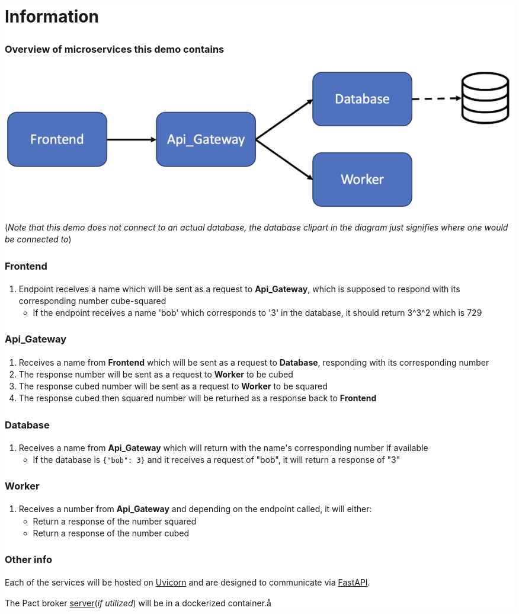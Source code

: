 # Information
### Overview of microservices this demo contains
<img src="images/demo-infographic.png" width="1000" />

(_Note that this demo does not connect to an actual database, the database clipart in the diagram just signifies where one would be connected to_)

### Frontend
1. Endpoint receives a name which will be sent as a request to **Api_Gateway**, which is supposed to respond with its corresponding number cube-squared
    - If the endpoint receives a name 'bob' which corresponds to '3' in the database, it should return 3^3^2 which is 729

### Api_Gateway
1. Receives a name from **Frontend** which will be sent as a request to **Database**, responding with its corresponding number
1. The response number will be sent as a request to **Worker** to be cubed
1. The response cubed number will be sent as a request to **Worker** to be squared
1. The response cubed then squared number will be returned as a response back to **Frontend**

### Database
1. Receives a name from **Api_Gateway** which will return with the name's corresponding number if available
    - If the database is `{"bob": 3}` and it receives a request of "bob", it will return a response of "3"

### Worker
1. Receives a number from **Api_Gateway** and depending on the endpoint called, it will either:
    - Return a response of the number squared
    - Return a response of the number cubed

### Other info
Each of the services will be hosted on [Uvicorn](https://www.uvicorn.org/) and are designed to communicate via [FastAPI](https://fastapi.tiangolo.com/lo/).

The Pact broker [server](https://github.com/pact-foundation/pact-python/blob/master/examples/broker/docker-compose.yml)(*if utilized*) will be in a dockerized container.å
